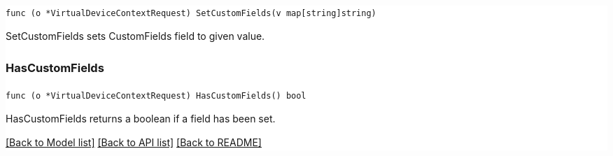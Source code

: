 `func (o *VirtualDeviceContextRequest) SetCustomFields(v map[string]string)`

SetCustomFields sets CustomFields field to given value.

### HasCustomFields

`func (o *VirtualDeviceContextRequest) HasCustomFields() bool`

HasCustomFields returns a boolean if a field has been set.


[[Back to Model list]](../README.md#documentation-for-models) [[Back to API list]](../README.md#documentation-for-api-endpoints) [[Back to README]](../README.md)


